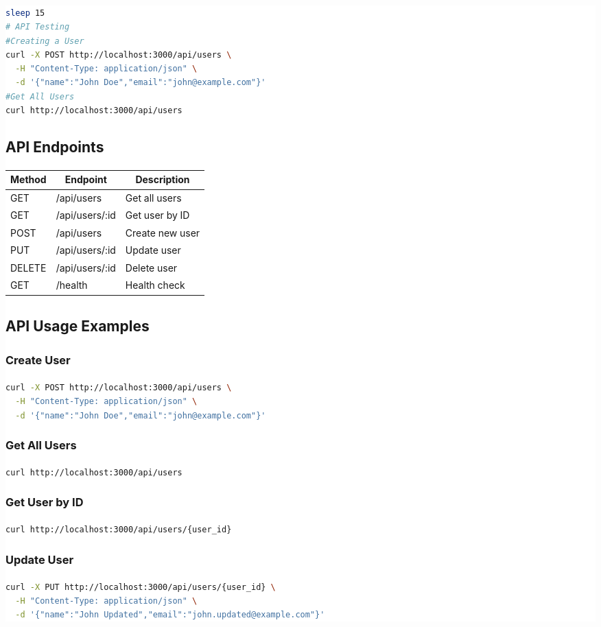 ```bash
sleep 15
# API Testing
#Creating a User
curl -X POST http://localhost:3000/api/users \
  -H "Content-Type: application/json" \
  -d '{"name":"John Doe","email":"john@example.com"}'
#Get All Users
curl http://localhost:3000/api/users
```

## API Endpoints

| Method | Endpoint | Description |
|--------|----------|-------------|
| GET    | /api/users | Get all users |
| GET    | /api/users/:id | Get user by ID |
| POST   | /api/users | Create new user |
| PUT    | /api/users/:id | Update user |
| DELETE | /api/users/:id | Delete user |
| GET    | /health | Health check |

## API Usage Examples

### Create User
```bash
curl -X POST http://localhost:3000/api/users \
  -H "Content-Type: application/json" \
  -d '{"name":"John Doe","email":"john@example.com"}'
```

### Get All Users
```bash
curl http://localhost:3000/api/users
```

### Get User by ID
```bash
curl http://localhost:3000/api/users/{user_id}
```

### Update User
```bash
curl -X PUT http://localhost:3000/api/users/{user_id} \
  -H "Content-Type: application/json" \
  -d '{"name":"John Updated","email":"john.updated@example.com"}'
```
